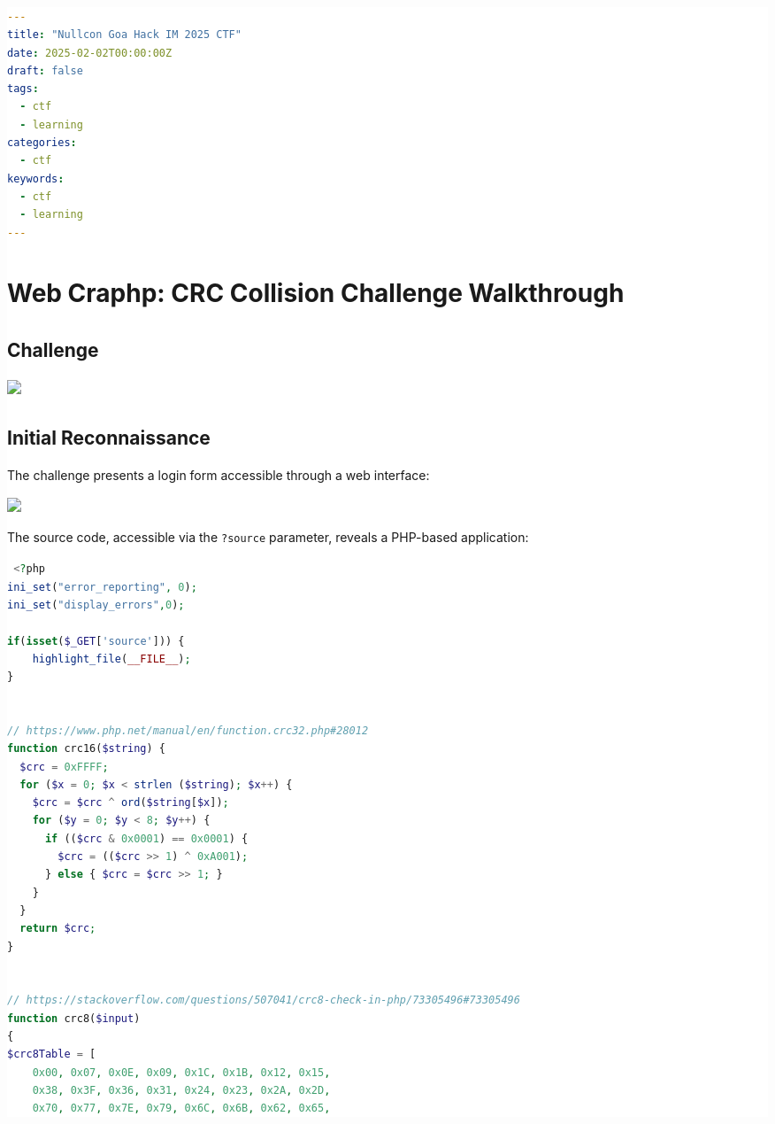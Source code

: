```yaml
---
title: "Nullcon Goa Hack IM 2025 CTF"
date: 2025-02-02T00:00:00Z
draft: false
tags:
  - ctf
  - learning
categories:
  - ctf
keywords:
  - ctf
  - learning
---
```


# Web Craphp: CRC Collision Challenge Walkthrough

## Challenge 
![](Pasted%20image%2020250202222829.png)


## Initial Reconnaissance

The challenge presents a login form accessible through a web interface:

![](Pasted%20image%2020250202222846.png)


The source code, accessible via the `?source` parameter, reveals a PHP-based application:

```php
 <?php
ini_set("error_reporting", 0);
ini_set("display_errors",0);

if(isset($_GET['source'])) {
    highlight_file(__FILE__);
}


// https://www.php.net/manual/en/function.crc32.php#28012
function crc16($string) {
  $crc = 0xFFFF;
  for ($x = 0; $x < strlen ($string); $x++) {
    $crc = $crc ^ ord($string[$x]);
    for ($y = 0; $y < 8; $y++) {
      if (($crc & 0x0001) == 0x0001) {
        $crc = (($crc >> 1) ^ 0xA001);
      } else { $crc = $crc >> 1; }
    }
  }
  return $crc;
}


// https://stackoverflow.com/questions/507041/crc8-check-in-php/73305496#73305496
function crc8($input)
{
$crc8Table = [
    0x00, 0x07, 0x0E, 0x09, 0x1C, 0x1B, 0x12, 0x15,
    0x38, 0x3F, 0x36, 0x31, 0x24, 0x23, 0x2A, 0x2D,
    0x70, 0x77, 0x7E, 0x79, 0x6C, 0x6B, 0x62, 0x65,
```